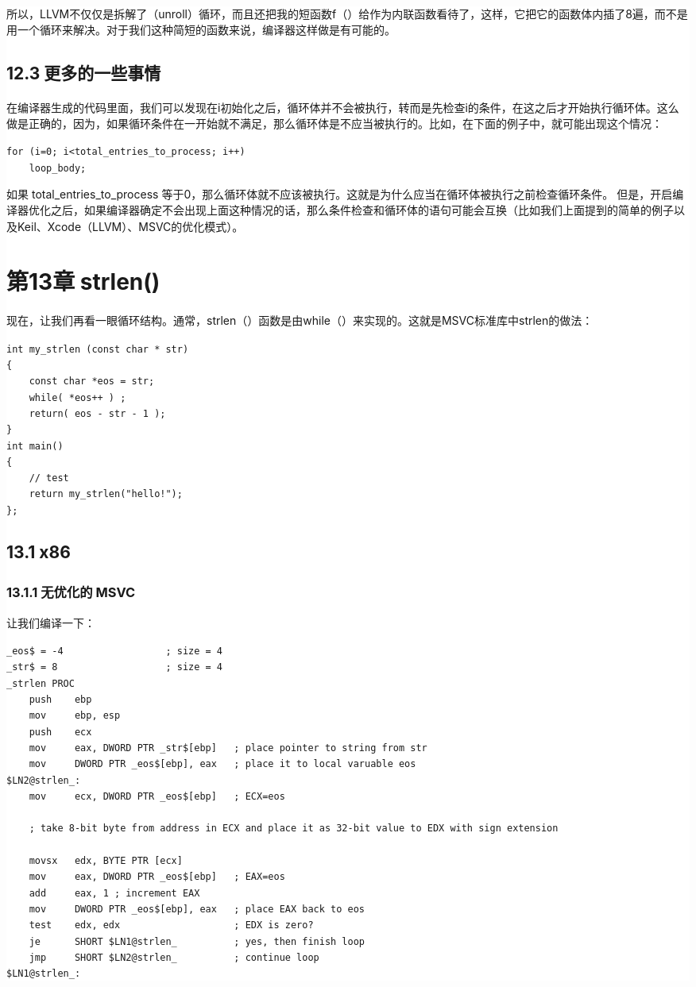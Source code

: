 所以，LLVM不仅仅是拆解了（unroll）循环，而且还把我的短函数f（）给作为内联函数看待了，这样，它把它的函数体内插了8遍，而不是用一个循环来解决。对于我们这种简短的函数来说，编译器这样做是有可能的。

12.3 更多的一些事情
------------

在编译器生成的代码里面，我们可以发现在i初始化之后，循环体并不会被执行，转而是先检查i的条件，在这之后才开始执行循环体。这么做是正确的，因为，如果循环条件在一开始就不满足，那么循环体是不应当被执行的。比如，在下面的例子中，就可能出现这个情况：

```
for (i=0; i<total_entries_to_process; i++)
    loop_body;

```

如果 total_entries_to_process 等于0，那么循环体就不应该被执行。这就是为什么应当在循环体被执行之前检查循环条件。 但是，开启编译器优化之后，如果编译器确定不会出现上面这种情况的话，那么条件检查和循环体的语句可能会互换（比如我们上面提到的简单的例子以及Keil、Xcode（LLVM）、MSVC的优化模式）。

第13章 strlen()
=====

现在，让我们再看一眼循环结构。通常，strlen（）函数是由while（）来实现的。这就是MSVC标准库中strlen的做法：

```
int my_strlen (const char * str)
{
    const char *eos = str;
    while( *eos++ ) ;
    return( eos - str - 1 );
}
int main()
{
    // test
    return my_strlen("hello!");
};

```

13.1 x86
--------

### 13.1.1 无优化的 MSVC

让我们编译一下：

```
_eos$ = -4                  ; size = 4
_str$ = 8                   ; size = 4
_strlen PROC
    push    ebp
    mov     ebp, esp
    push    ecx
    mov     eax, DWORD PTR _str$[ebp]   ; place pointer to string from str
    mov     DWORD PTR _eos$[ebp], eax   ; place it to local varuable eos
$LN2@strlen_:
    mov     ecx, DWORD PTR _eos$[ebp]   ; ECX=eos

    ; take 8-bit byte from address in ECX and place it as 32-bit value to EDX with sign extension

    movsx   edx, BYTE PTR [ecx]
    mov     eax, DWORD PTR _eos$[ebp]   ; EAX=eos
    add     eax, 1 ; increment EAX
    mov     DWORD PTR _eos$[ebp], eax   ; place EAX back to eos
    test    edx, edx                    ; EDX is zero?
    je      SHORT $LN1@strlen_          ; yes, then finish loop
    jmp     SHORT $LN2@strlen_          ; continue loop
$LN1@strlen_:

```
